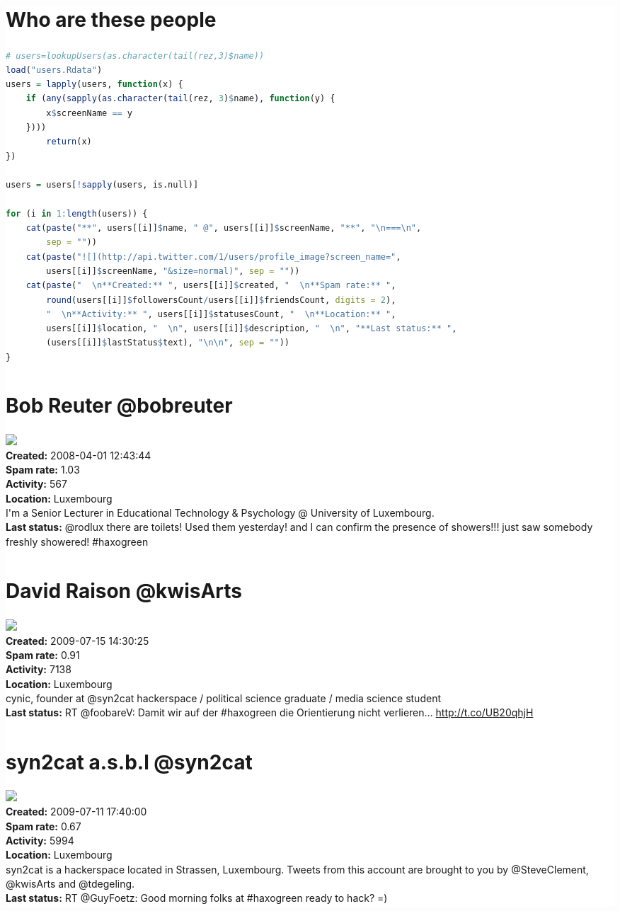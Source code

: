 
Who are these people
===

```r
# users=lookupUsers(as.character(tail(rez,3)$name))
load("users.Rdata")
users = lapply(users, function(x) {
    if (any(sapply(as.character(tail(rez, 3)$name), function(y) {
        x$screenName == y
    }))) 
        return(x)
})

users = users[!sapply(users, is.null)]

for (i in 1:length(users)) {
    cat(paste("**", users[[i]]$name, " @", users[[i]]$screenName, "**", "\n===\n", 
        sep = ""))
    cat(paste("![](http://api.twitter.com/1/users/profile_image?screen_name=", 
        users[[i]]$screenName, "&size=normal)", sep = ""))
    cat(paste("  \n**Created:** ", users[[i]]$created, "  \n**Spam rate:** ", 
        round(users[[i]]$followersCount/users[[i]]$friendsCount, digits = 2), 
        "  \n**Activity:** ", users[[i]]$statusesCount, "  \n**Location:** ", 
        users[[i]]$location, "  \n", users[[i]]$description, "  \n", "**Last status:** ", 
        (users[[i]]$lastStatus$text), "\n\n", sep = ""))
}
```

**Bob Reuter @bobreuter**
===
![](http://a0.twimg.com/profile_images/56437475/bob_reuter_normal.jpg)  
**Created:** 2008-04-01 12:43:44  
**Spam rate:** 1.03  
**Activity:** 567  
**Location:** Luxembourg  
I'm a Senior Lecturer in Educational Technology & Psychology @ University of Luxembourg.  
**Last status:** @rodlux there are toilets! Used them yesterday! and I can confirm the presence of showers!!! just saw somebody freshly showered! #haxogreen

**David Raison @kwisArts**
===
![](http://a0.twimg.com/profile_images/374576955/n1474584210_881_normal.jpg)  
**Created:** 2009-07-15 14:30:25  
**Spam rate:** 0.91  
**Activity:** 7138  
**Location:** Luxembourg  
cynic, founder at @syn2cat hackerspace / political science graduate / media science student  
**Last status:** RT @foobareV: Damit wir auf der #haxogreen die Orientierung nicht verlieren… http://t.co/UB20qhjH

**syn2cat a.s.b.l @syn2cat**
===
![](http://a0.twimg.com/profile_images/2253909465/weareinnovative-1_normal.png)  
**Created:** 2009-07-11 17:40:00  
**Spam rate:** 0.67  
**Activity:** 5994  
**Location:** Luxembourg  
syn2cat is a hackerspace located in Strassen, Luxembourg. Tweets from this account are brought to you by @SteveClement, @kwisArts and @tdegeling.  
**Last status:** RT @GuyFoetz: Good morning folks at #haxogreen ready to hack? =)
